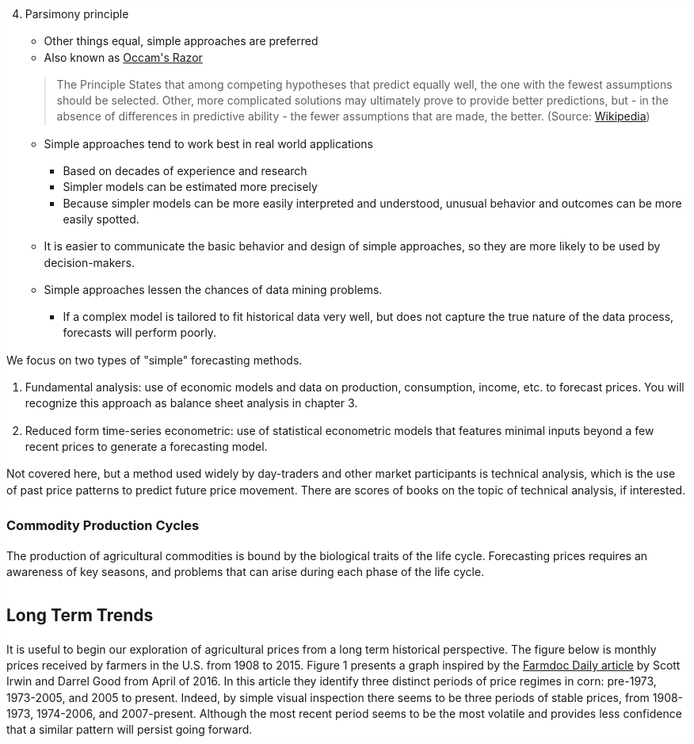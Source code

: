 4.  Parsimony principle

    -   Other things equal, simple approaches are preferred
    -   Also known as [Occam's Razor](https://en.wikipedia.org/wiki/Occam%27s_razor)

    > The Principle States that among competing hypotheses that predict equally well, the one with the fewest assumptions should be selected. Other, more complicated solutions may ultimately prove to provide better predictions, but - in the absence of differences in predictive ability - the fewer assumptions that are made, the better. (Source: [Wikipedia](https://en.wikipedia.org/wiki/Occam%27s_razor))

    -   Simple approaches tend to work best in real world applications

        -   Based on decades of experience and research
        -   Simpler models can be estimated more precisely
        -   Because simpler models can be more easily interpreted and understood, unusual behavior and outcomes can be more easily spotted.

    -   It is easier to communicate the basic behavior and design of simple approaches, so they are more likely to be used by decision-makers.

    -   Simple approaches lessen the chances of data mining problems.

        -   If a complex model is tailored to fit historical data very well, but does not capture the true nature of the data process, forecasts will perform poorly.

We focus on two types of "simple" forecasting methods.

1.  Fundamental analysis: use of economic models and data on production, consumption, income, etc. to forecast prices. You will recognize this approach as balance sheet analysis in chapter 3.

2.  Reduced form time-series econometric: use of statistical econometric models that features minimal inputs beyond a few recent prices to generate a forecasting model.

Not covered here, but a method used widely by day-traders and other market participants is technical analysis, which is the use of past price patterns to predict future price movement. There are scores of books on the topic of technical analysis, if interested.

### Commodity Production Cycles

The production of agricultural commodities is bound by the biological traits of the life cycle. Forecasting prices requires an awareness of key seasons, and problems that can arise during each phase of the life cycle.

## Long Term Trends

It is useful to begin our exploration of agricultural prices from a long term historical perspective. The figure below is monthly prices received by farmers in the U.S. from 1908 to 2015. Figure 1 presents a graph inspired by the [Farmdoc Daily article](http://farmdocdaily.illinois.edu/2016/04/new-era-of-corn-and-soybean-prices.html) by Scott Irwin and Darrel Good from April of 2016. In this article they identify three distinct periods of price regimes in corn: pre-1973, 1973-2005, and 2005 to present. Indeed, by simple visual inspection there seems to be three periods of stable prices, from 1908-1973, 1974-2006, and 2007-present. Although the most recent period seems to be the most volatile and provides less confidence that a similar pattern will persist going forward.
